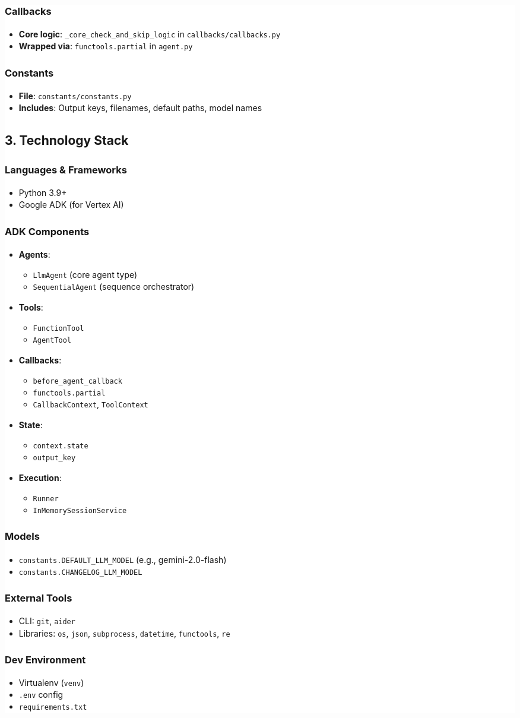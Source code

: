 ### Callbacks

* **Core logic**: `_core_check_and_skip_logic` in `callbacks/callbacks.py`
* **Wrapped via**: `functools.partial` in `agent.py`

### Constants

* **File**: `constants/constants.py`
* **Includes**: Output keys, filenames, default paths, model names

## 3. Technology Stack

### Languages & Frameworks

* Python 3.9+
* Google ADK (for Vertex AI)

### ADK Components

* **Agents**:

  * `LlmAgent` (core agent type)
  * `SequentialAgent` (sequence orchestrator)
* **Tools**:

  * `FunctionTool`
  * `AgentTool`
* **Callbacks**:

  * `before_agent_callback`
  * `functools.partial`
  * `CallbackContext`, `ToolContext`
* **State**:

  * `context.state`
  * `output_key`
* **Execution**:

  * `Runner`
  * `InMemorySessionService`

### Models

* `constants.DEFAULT_LLM_MODEL` (e.g., gemini-2.0-flash)
* `constants.CHANGELOG_LLM_MODEL`

### External Tools

* CLI: `git`, `aider`
* Libraries: `os`, `json`, `subprocess`, `datetime`, `functools`, `re`

### Dev Environment

* Virtualenv (`venv`)
* `.env` config
* `requirements.txt`
